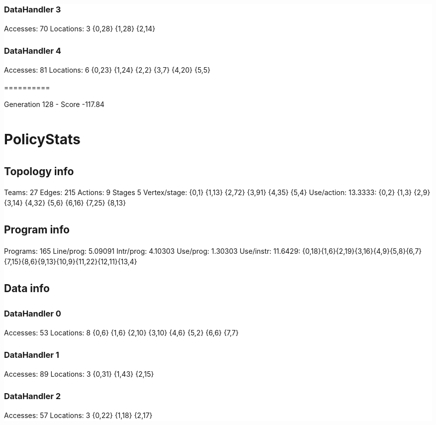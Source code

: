 ### DataHandler 3
Accesses:	70
Locations:	3
{0,28} {1,28} {2,14} 

### DataHandler 4
Accesses:	81
Locations:	6
{0,23} {1,24} {2,2} {3,7} {4,20} {5,5} 


==========

Generation 128 - Score -117.84

# PolicyStats
## Topology info
Teams:		27
Edges:		215
Actions:	9
Stages		5
Vertex/stage:	{0,1} {1,13} {2,72} {3,91} {4,35} {5,4} 
Use/action:	13.3333: {0,2} {1,3} {2,9} {3,14} {4,32} {5,6} {6,16} {7,25} {8,13} 

## Program info
Programs:	165
Line/prog:	5.09091
Intr/prog:	4.10303
Use/prog:	1.30303
Use/instr:	11.6429: {0,18}{1,6}{2,19}{3,16}{4,9}{5,8}{6,7}{7,15}{8,6}{9,13}{10,9}{11,22}{12,11}{13,4}

## Data info

### DataHandler 0
Accesses:	53
Locations:	8
{0,6} {1,6} {2,10} {3,10} {4,6} {5,2} {6,6} {7,7} 

### DataHandler 1
Accesses:	89
Locations:	3
{0,31} {1,43} {2,15} 

### DataHandler 2
Accesses:	57
Locations:	3
{0,22} {1,18} {2,17} 
